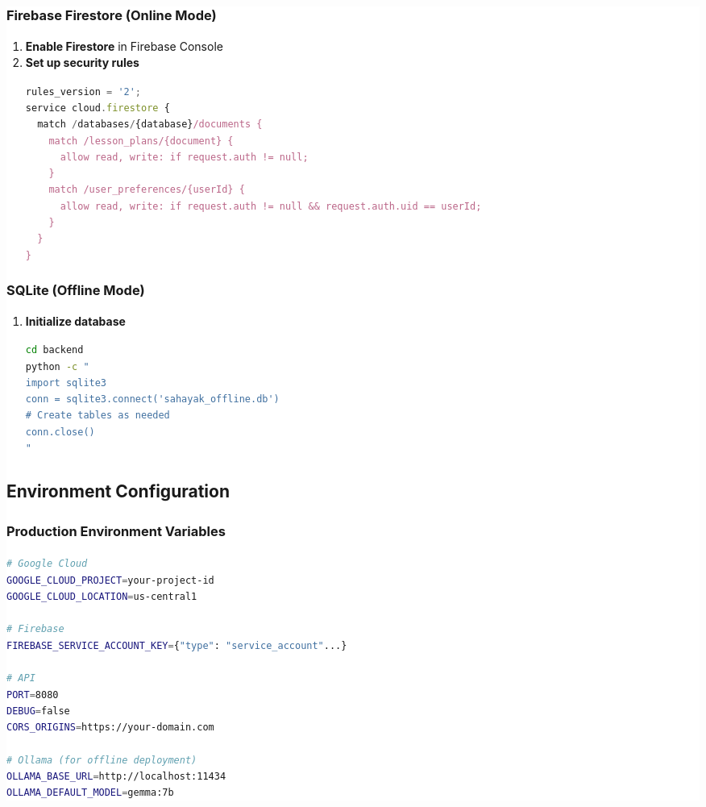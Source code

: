 ### Firebase Firestore (Online Mode)

1. **Enable Firestore** in Firebase Console
2. **Set up security rules**
   ```javascript
   rules_version = '2';
   service cloud.firestore {
     match /databases/{database}/documents {
       match /lesson_plans/{document} {
         allow read, write: if request.auth != null;
       }
       match /user_preferences/{userId} {
         allow read, write: if request.auth != null && request.auth.uid == userId;
       }
     }
   }
   ```

### SQLite (Offline Mode)

1. **Initialize database**
   ```bash
   cd backend
   python -c "
   import sqlite3
   conn = sqlite3.connect('sahayak_offline.db')
   # Create tables as needed
   conn.close()
   "
   ```

## Environment Configuration

### Production Environment Variables

```bash
# Google Cloud
GOOGLE_CLOUD_PROJECT=your-project-id
GOOGLE_CLOUD_LOCATION=us-central1

# Firebase
FIREBASE_SERVICE_ACCOUNT_KEY={"type": "service_account"...}

# API
PORT=8080
DEBUG=false
CORS_ORIGINS=https://your-domain.com

# Ollama (for offline deployment)
OLLAMA_BASE_URL=http://localhost:11434
OLLAMA_DEFAULT_MODEL=gemma:7b
```
